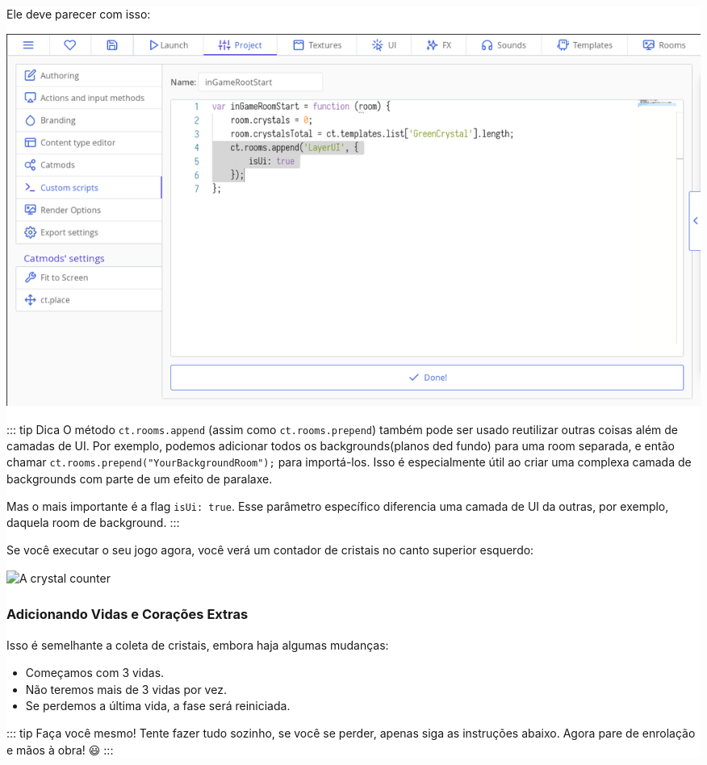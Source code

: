 Ele deve parecer com isso:

![A complete code of adding a UI layer in ct.js](./../images/tutPlatformer_29.png)

::: tip Dica
O método `ct.rooms.append` (assim como `ct.rooms.prepend`) também pode ser usado reutilizar outras coisas além de camadas de UI. Por exemplo, podemos adicionar todos os backgrounds(planos ded fundo) para uma room separada, e então chamar `ct.rooms.prepend("YourBackgroundRoom");` para importá-los. Isso é especialmente útil ao criar uma complexa camada de backgrounds com parte de um efeito de paralaxe.

Mas o mais importante é a flag `isUi: true`. Esse parâmetro específico diferencia uma camada de UI da outras, por exemplo, daquela room de background.
:::

Se você executar o seu jogo agora, você verá um contador de cristais no canto superior esquerdo:


![A crystal counter](./../images/tutPlatformer_19.png)

### Adicionando Vidas e Corações Extras

Isso é semelhante a coleta de cristais, embora haja algumas mudanças:

* Começamos com 3 vidas.
* Não teremos mais de 3 vidas por vez.
* Se perdemos a última vida, a fase será reiniciada.

::: tip Faça você mesmo!
Tente fazer tudo sozinho, se você se perder, apenas siga as instruções abaixo. Agora pare de enrolação e mãos à obra! 😃
:::
